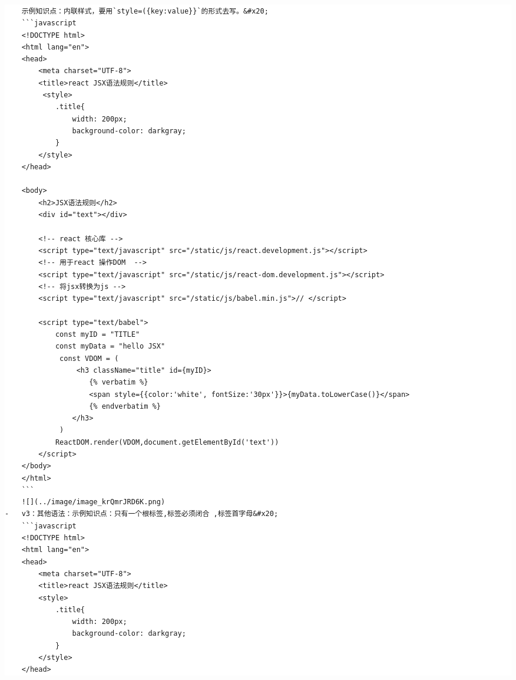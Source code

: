         示例知识点：内联样式，要用`style=({key:value}}`的形式去写。&#x20;
        ```javascript
        <!DOCTYPE html>
        <html lang="en">
        <head>
            <meta charset="UTF-8">
            <title>react JSX语法规则</title>
             <style>
                .title{
                    width: 200px;
                    background-color: darkgray;
                }
            </style> 
        </head>

        <body>
            <h2>JSX语法规则</h2>
            <div id="text"></div>

            <!-- react 核心库 -->
            <script type="text/javascript" src="/static/js/react.development.js"></script>     
            <!-- 用于react 操作DOM  -->
            <script type="text/javascript" src="/static/js/react-dom.development.js"></script> 
            <!-- 将jsx转换为js -->
            <script type="text/javascript" src="/static/js/babel.min.js">// </script>

            <script type="text/babel">  
                const myID = "TITLE"
                const myData = "hello JSX"
                 const VDOM = ( 
                     <h3 className="title" id={myID}>
                        {% verbatim %}      
                        <span style={{color:'white', fontSize:'30px'}}>{myData.toLowerCase()}</span>
                        {% endverbatim %}
                    </h3>  
                 )  
                ReactDOM.render(VDOM,document.getElementById('text'))
            </script>  
        </body>
        </html>
        ```
        ![](../image/image_krQmrJRD6K.png)
    -   v3：其他语法：示例知识点：只有一个根标签,标签必须闭合 ,标签首字母&#x20;
        ```javascript
        <!DOCTYPE html>
        <html lang="en">
        <head>
            <meta charset="UTF-8">
            <title>react JSX语法规则</title>
            <style>
                .title{
                    width: 200px;
                    background-color: darkgray;
                }
            </style>
        </head>
